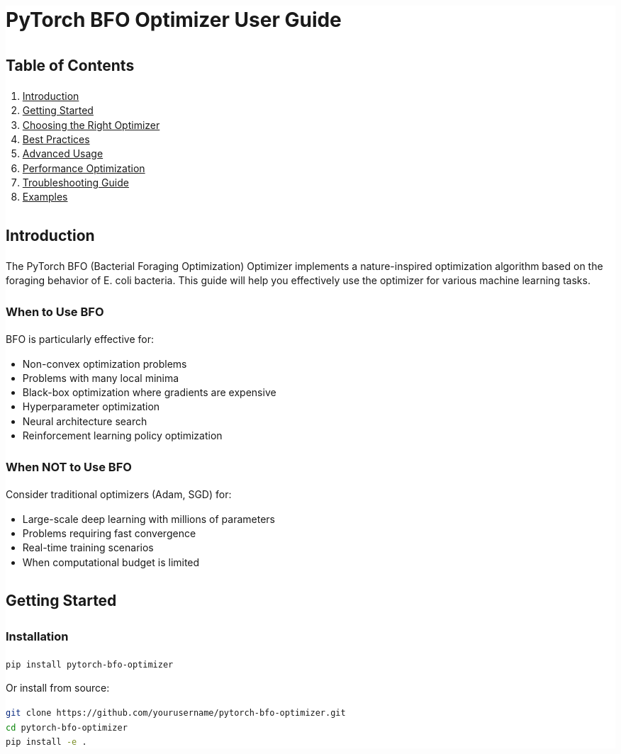 # PyTorch BFO Optimizer User Guide

## Table of Contents
1. [Introduction](#introduction)
2. [Getting Started](#getting-started)
3. [Choosing the Right Optimizer](#choosing-the-right-optimizer)
4. [Best Practices](#best-practices)
5. [Advanced Usage](#advanced-usage)
6. [Performance Optimization](#performance-optimization)
7. [Troubleshooting Guide](#troubleshooting-guide)
8. [Examples](#examples)

## Introduction

The PyTorch BFO (Bacterial Foraging Optimization) Optimizer implements a nature-inspired optimization algorithm based on the foraging behavior of E. coli bacteria. This guide will help you effectively use the optimizer for various machine learning tasks.

### When to Use BFO

BFO is particularly effective for:
- Non-convex optimization problems
- Problems with many local minima
- Black-box optimization where gradients are expensive
- Hyperparameter optimization
- Neural architecture search
- Reinforcement learning policy optimization

### When NOT to Use BFO

Consider traditional optimizers (Adam, SGD) for:
- Large-scale deep learning with millions of parameters
- Problems requiring fast convergence
- Real-time training scenarios
- When computational budget is limited

## Getting Started

### Installation

```bash
pip install pytorch-bfo-optimizer
```

Or install from source:
```bash
git clone https://github.com/yourusername/pytorch-bfo-optimizer.git
cd pytorch-bfo-optimizer
pip install -e .
```
